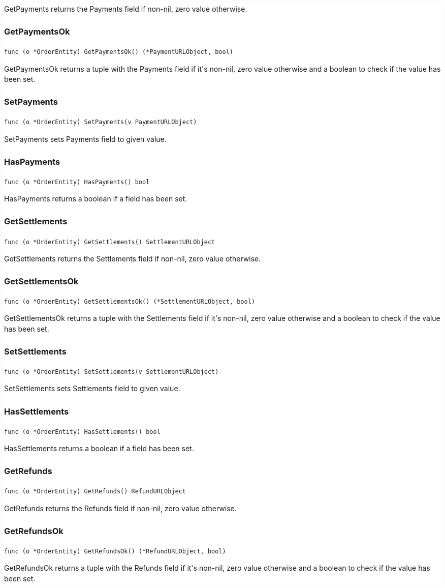 GetPayments returns the Payments field if non-nil, zero value otherwise.

### GetPaymentsOk

`func (o *OrderEntity) GetPaymentsOk() (*PaymentURLObject, bool)`

GetPaymentsOk returns a tuple with the Payments field if it's non-nil, zero value otherwise
and a boolean to check if the value has been set.

### SetPayments

`func (o *OrderEntity) SetPayments(v PaymentURLObject)`

SetPayments sets Payments field to given value.

### HasPayments

`func (o *OrderEntity) HasPayments() bool`

HasPayments returns a boolean if a field has been set.

### GetSettlements

`func (o *OrderEntity) GetSettlements() SettlementURLObject`

GetSettlements returns the Settlements field if non-nil, zero value otherwise.

### GetSettlementsOk

`func (o *OrderEntity) GetSettlementsOk() (*SettlementURLObject, bool)`

GetSettlementsOk returns a tuple with the Settlements field if it's non-nil, zero value otherwise
and a boolean to check if the value has been set.

### SetSettlements

`func (o *OrderEntity) SetSettlements(v SettlementURLObject)`

SetSettlements sets Settlements field to given value.

### HasSettlements

`func (o *OrderEntity) HasSettlements() bool`

HasSettlements returns a boolean if a field has been set.

### GetRefunds

`func (o *OrderEntity) GetRefunds() RefundURLObject`

GetRefunds returns the Refunds field if non-nil, zero value otherwise.

### GetRefundsOk

`func (o *OrderEntity) GetRefundsOk() (*RefundURLObject, bool)`

GetRefundsOk returns a tuple with the Refunds field if it's non-nil, zero value otherwise
and a boolean to check if the value has been set.
